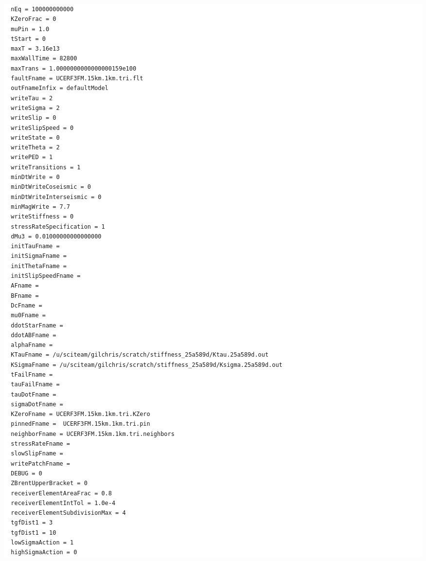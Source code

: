 ```
  nEq = 100000000000
  KZeroFrac = 0
  muPin = 1.0
  tStart = 0
  maxT = 3.16e13
  maxWallTime = 82800
  maxTrans = 1.0000000000000000159e100
  faultFname = UCERF3FM.15km.1km.tri.flt
  outFnameInfix = defaultModel
  writeTau = 2
  writeSigma = 2
  writeSlip = 0
  writeSlipSpeed = 0
  writeState = 0
  writeTheta = 2
  writePED = 1
  writeTransitions = 1
  minDtWrite = 0
  minDtWriteCoseismic = 0
  minDtWriteInterseismic = 0
  minMagWrite = 7.7
  writeStiffness = 0
  stressRateSpecification = 1
  dMu3 = 0.01000000000000000
  initTauFname = 
  initSigmaFname = 
  initThetaFname = 
  initSlipSpeedFname = 
  AFname = 
  BFname =  
  DcFname = 
  mu0Fname = 
  ddotStarFname = 
  ddotABFname = 
  alphaFname = 
  KTauFname = /u/sciteam/gilchris/scratch/stiffness_25a589d/Ktau.25a589d.out
  KSigmaFname = /u/sciteam/gilchris/scratch/stiffness_25a589d/Ksigma.25a589d.out
  tFailFname = 
  tauFailFname = 
  tauDotFname = 
  sigmaDotFname =
  KZeroFname = UCERF3FM.15km.1km.tri.KZero
  pinnedFname =  UCERF3FM.15km.1km.tri.pin
  neighborFname = UCERF3FM.15km.1km.tri.neighbors
  stressRateFname =  
  slowSlipFname = 
  writePatchFname = 
  DEBUG = 0
  ZBrentUpperBracket = 0
  receiverElementAreaFrac = 0.8
  receiverElementIntTol = 1.0e-4
  receiverElementSubdivisionMax = 4
  tgfDist1 = 3
  tgfDist1 = 10
  lowSigmaAction = 1
  highSigmaAction = 0
```
